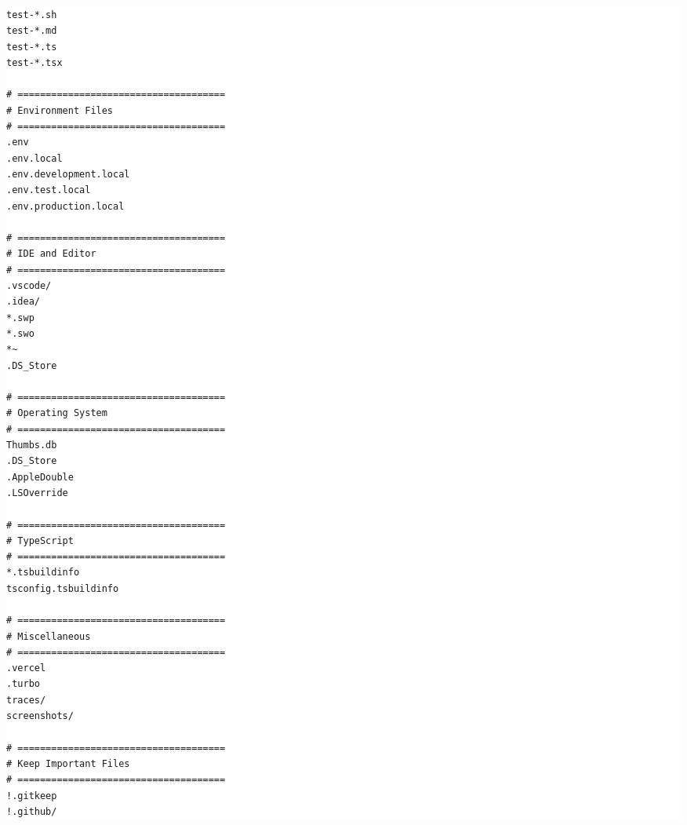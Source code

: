 ```gitignore
test-*.sh
test-*.md
test-*.ts
test-*.tsx

# =====================================
# Environment Files
# =====================================
.env
.env.local
.env.development.local
.env.test.local
.env.production.local

# =====================================
# IDE and Editor
# =====================================
.vscode/
.idea/
*.swp
*.swo
*~
.DS_Store

# =====================================
# Operating System
# =====================================
Thumbs.db
.DS_Store
.AppleDouble
.LSOverride

# =====================================
# TypeScript
# =====================================
*.tsbuildinfo
tsconfig.tsbuildinfo

# =====================================
# Miscellaneous
# =====================================
.vercel
.turbo
traces/
screenshots/

# =====================================
# Keep Important Files
# =====================================
!.gitkeep
!.github/
```
